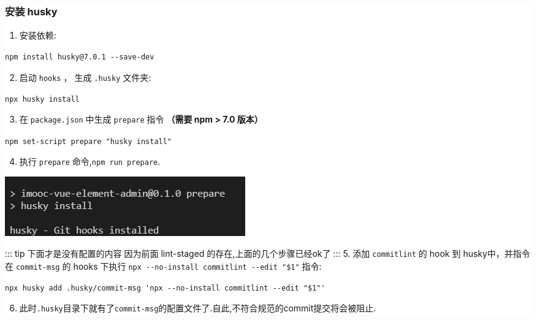 ### 安装 husky
1. 安装依赖:
```
npm install husky@7.0.1 --save-dev
```
2. 启动 `hooks` ， 生成 `.husky` 文件夹:
```
npx husky install
```
3. 在 `package.json` 中生成 `prepare` 指令 **（需要 npm > 7.0 版本）**
```
npm set-script prepare "husky install"
```
4. 执行 `prepare` 命令,`npm run prepare`.

<img src="./image/prepare.jpeg" />

::: tip 下面才是没有配置的内容
  因为前面 lint-staged 的存在,上面的几个步骤已经ok了
:::
5. 添加 `commitlint` 的 hook 到 husky中，并指令在 `commit-msg` 的 hooks 下执行 `npx --no-install commitlint --edit "$1"` 指令:
```
npx husky add .husky/commit-msg 'npx --no-install commitlint --edit "$1"'
```
6. 此时`.husky`目录下就有了`commit-msg`的配置文件了.自此,不符合规范的commit提交将会被阻止.



